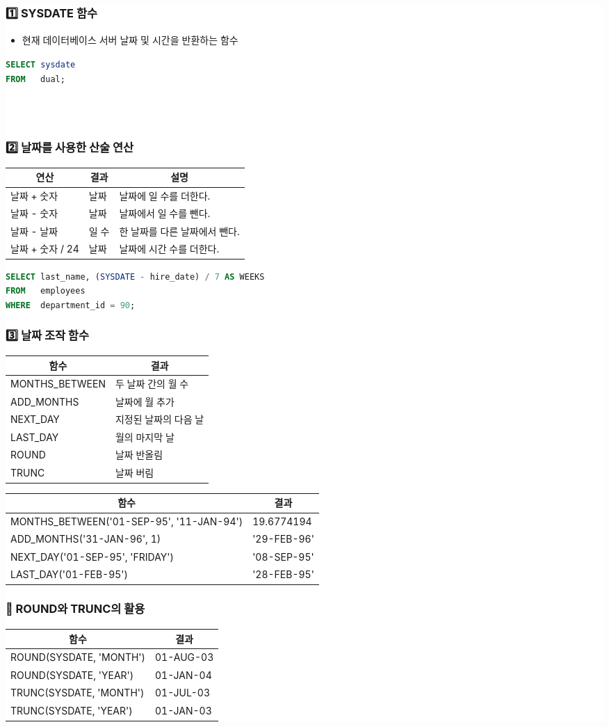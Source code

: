 ### 1️⃣ SYSDATE 함수
* 현재 데이터베이스 서버 날짜 및 시간을 반환하는 함수
```sql
SELECT sysdate
FROM   dual;
```
<br><br>

### 2️⃣ 날짜를 사용한 산술 연산<br>

|연산|결과|설명|
|---|---|---|
|날짜 + 숫자|날짜|날짜에 일 수를 더한다.|
|날짜 - 숫자|날짜|날짜에서 일 수를 뺀다.|
|날짜 - 날짜|일 수|한 날짜를 다른 날짜에서 뺀다.|
|날짜 + 숫자 / 24|날짜|날짜에 시간 수를 더한다.|<br>

```sql
SELECT last_name, (SYSDATE - hire_date) / 7 AS WEEKS
FROM   employees
WHERE  department_id = 90;
```
### 3️⃣ 날짜 조작 함수<br>

|함수|결과|
|---|---|
|MONTHS_BETWEEN|두 날짜 간의 월 수|
|ADD_MONTHS|날짜에 월 추가|
|NEXT_DAY|지정된 날짜의 다음 날|
|LAST_DAY|월의 마지막 날|
|ROUND|날짜 반올림|
|TRUNC|날짜 버림|<br>

|함수|결과|
|---|---|
|MONTHS_BETWEEN('01-SEP-95', '11-JAN-94')|19.6774194|
|ADD_MONTHS('31-JAN-96', 1)|'29-FEB-96'|
|NEXT_DAY('01-SEP-95', 'FRIDAY')|'08-SEP-95'|
|LAST_DAY('01-FEB-95')|'28-FEB-95'|<br>

### 🔸 ROUND와 TRUNC의 활용<br>

|함수|결과|
|---|---|
|ROUND(SYSDATE, 'MONTH')|01-AUG-03|
|ROUND(SYSDATE, 'YEAR')|01-JAN-04|
|TRUNC(SYSDATE, 'MONTH')|01-JUL-03|
|TRUNC(SYSDATE, 'YEAR')|01-JAN-03|<br>
